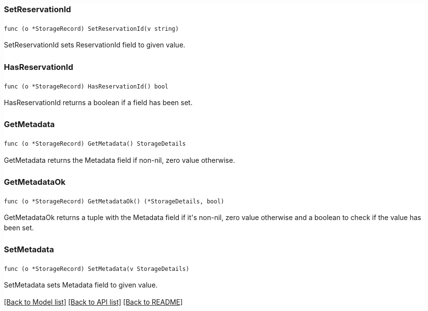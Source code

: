 ### SetReservationId

`func (o *StorageRecord) SetReservationId(v string)`

SetReservationId sets ReservationId field to given value.

### HasReservationId

`func (o *StorageRecord) HasReservationId() bool`

HasReservationId returns a boolean if a field has been set.

### GetMetadata

`func (o *StorageRecord) GetMetadata() StorageDetails`

GetMetadata returns the Metadata field if non-nil, zero value otherwise.

### GetMetadataOk

`func (o *StorageRecord) GetMetadataOk() (*StorageDetails, bool)`

GetMetadataOk returns a tuple with the Metadata field if it's non-nil, zero value otherwise
and a boolean to check if the value has been set.

### SetMetadata

`func (o *StorageRecord) SetMetadata(v StorageDetails)`

SetMetadata sets Metadata field to given value.



[[Back to Model list]](../README.md#documentation-for-models) [[Back to API list]](../README.md#documentation-for-api-endpoints) [[Back to README]](../README.md)


